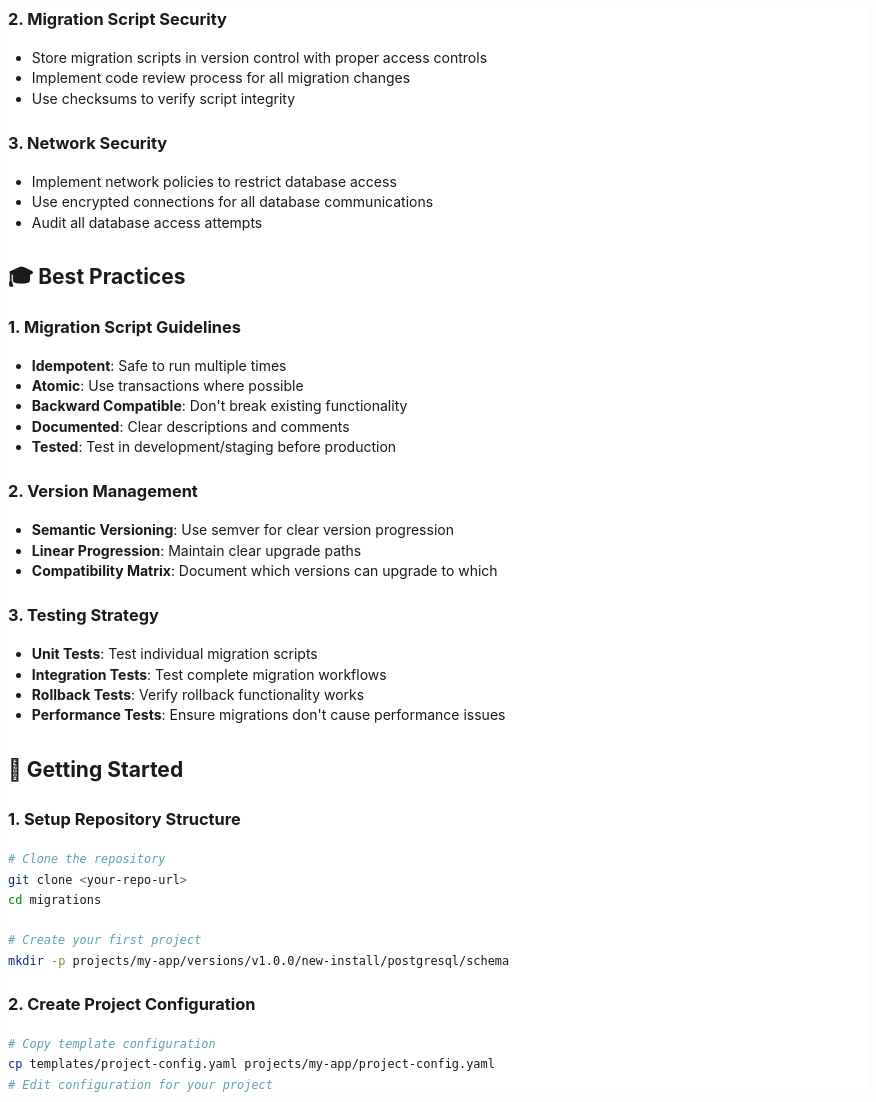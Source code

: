 ### 2. Migration Script Security
- Store migration scripts in version control with proper access controls
- Implement code review process for all migration changes
- Use checksums to verify script integrity

### 3. Network Security
- Implement network policies to restrict database access
- Use encrypted connections for all database communications
- Audit all database access attempts

## 🎓 Best Practices

### 1. Migration Script Guidelines
- **Idempotent**: Safe to run multiple times
- **Atomic**: Use transactions where possible
- **Backward Compatible**: Don't break existing functionality
- **Documented**: Clear descriptions and comments
- **Tested**: Test in development/staging before production

### 2. Version Management
- **Semantic Versioning**: Use semver for clear version progression
- **Linear Progression**: Maintain clear upgrade paths
- **Compatibility Matrix**: Document which versions can upgrade to which

### 3. Testing Strategy
- **Unit Tests**: Test individual migration scripts
- **Integration Tests**: Test complete migration workflows
- **Rollback Tests**: Verify rollback functionality works
- **Performance Tests**: Ensure migrations don't cause performance issues

## 🚀 Getting Started

### 1. Setup Repository Structure
```bash
# Clone the repository
git clone <your-repo-url>
cd migrations

# Create your first project
mkdir -p projects/my-app/versions/v1.0.0/new-install/postgresql/schema
```

### 2. Create Project Configuration
```bash
# Copy template configuration
cp templates/project-config.yaml projects/my-app/project-config.yaml
# Edit configuration for your project
```

